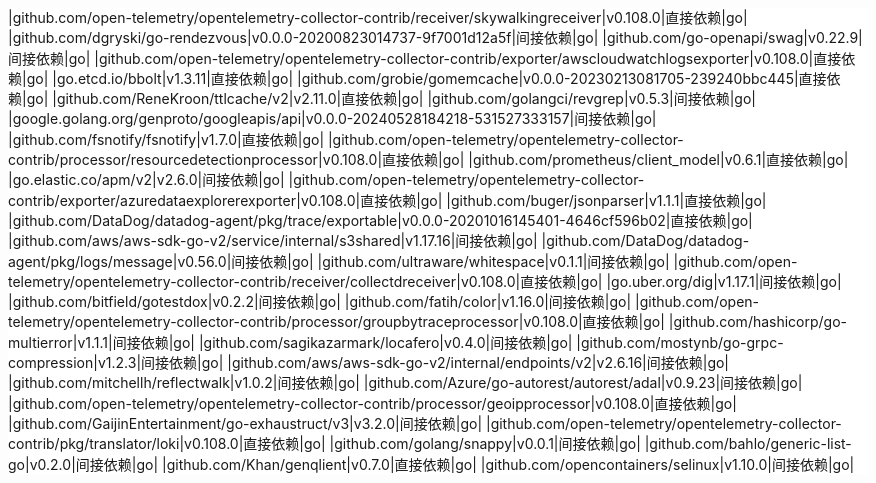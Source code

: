 |github.com/open-telemetry/opentelemetry-collector-contrib/receiver/skywalkingreceiver|v0.108.0|直接依赖|go|
|github.com/dgryski/go-rendezvous|v0.0.0-20200823014737-9f7001d12a5f|间接依赖|go|
|github.com/go-openapi/swag|v0.22.9|间接依赖|go|
|github.com/open-telemetry/opentelemetry-collector-contrib/exporter/awscloudwatchlogsexporter|v0.108.0|直接依赖|go|
|go.etcd.io/bbolt|v1.3.11|直接依赖|go|
|github.com/grobie/gomemcache|v0.0.0-20230213081705-239240bbc445|直接依赖|go|
|github.com/ReneKroon/ttlcache/v2|v2.11.0|直接依赖|go|
|github.com/golangci/revgrep|v0.5.3|间接依赖|go|
|google.golang.org/genproto/googleapis/api|v0.0.0-20240528184218-531527333157|间接依赖|go|
|github.com/fsnotify/fsnotify|v1.7.0|直接依赖|go|
|github.com/open-telemetry/opentelemetry-collector-contrib/processor/resourcedetectionprocessor|v0.108.0|直接依赖|go|
|github.com/prometheus/client_model|v0.6.1|直接依赖|go|
|go.elastic.co/apm/v2|v2.6.0|间接依赖|go|
|github.com/open-telemetry/opentelemetry-collector-contrib/exporter/azuredataexplorerexporter|v0.108.0|直接依赖|go|
|github.com/buger/jsonparser|v1.1.1|直接依赖|go|
|github.com/DataDog/datadog-agent/pkg/trace/exportable|v0.0.0-20201016145401-4646cf596b02|直接依赖|go|
|github.com/aws/aws-sdk-go-v2/service/internal/s3shared|v1.17.16|间接依赖|go|
|github.com/DataDog/datadog-agent/pkg/logs/message|v0.56.0|间接依赖|go|
|github.com/ultraware/whitespace|v0.1.1|间接依赖|go|
|github.com/open-telemetry/opentelemetry-collector-contrib/receiver/collectdreceiver|v0.108.0|直接依赖|go|
|go.uber.org/dig|v1.17.1|间接依赖|go|
|github.com/bitfield/gotestdox|v0.2.2|间接依赖|go|
|github.com/fatih/color|v1.16.0|间接依赖|go|
|github.com/open-telemetry/opentelemetry-collector-contrib/processor/groupbytraceprocessor|v0.108.0|直接依赖|go|
|github.com/hashicorp/go-multierror|v1.1.1|间接依赖|go|
|github.com/sagikazarmark/locafero|v0.4.0|间接依赖|go|
|github.com/mostynb/go-grpc-compression|v1.2.3|间接依赖|go|
|github.com/aws/aws-sdk-go-v2/internal/endpoints/v2|v2.6.16|间接依赖|go|
|github.com/mitchellh/reflectwalk|v1.0.2|间接依赖|go|
|github.com/Azure/go-autorest/autorest/adal|v0.9.23|间接依赖|go|
|github.com/open-telemetry/opentelemetry-collector-contrib/processor/geoipprocessor|v0.108.0|直接依赖|go|
|github.com/GaijinEntertainment/go-exhaustruct/v3|v3.2.0|间接依赖|go|
|github.com/open-telemetry/opentelemetry-collector-contrib/pkg/translator/loki|v0.108.0|直接依赖|go|
|github.com/golang/snappy|v0.0.1|间接依赖|go|
|github.com/bahlo/generic-list-go|v0.2.0|间接依赖|go|
|github.com/Khan/genqlient|v0.7.0|直接依赖|go|
|github.com/opencontainers/selinux|v1.10.0|间接依赖|go|